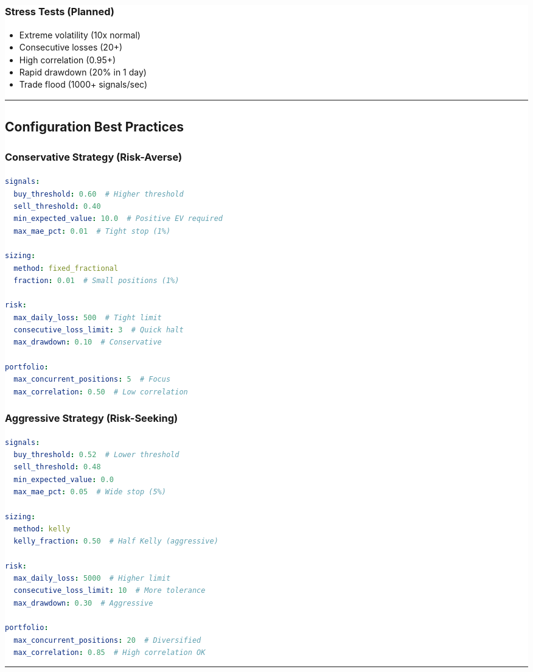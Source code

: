 ### Stress Tests (Planned)

- Extreme volatility (10x normal)
- Consecutive losses (20+)
- High correlation (0.95+)
- Rapid drawdown (20% in 1 day)
- Trade flood (1000+ signals/sec)

---

## Configuration Best Practices

### Conservative Strategy (Risk-Averse)

```yaml
signals:
  buy_threshold: 0.60  # Higher threshold
  sell_threshold: 0.40
  min_expected_value: 10.0  # Positive EV required
  max_mae_pct: 0.01  # Tight stop (1%)

sizing:
  method: fixed_fractional
  fraction: 0.01  # Small positions (1%)

risk:
  max_daily_loss: 500  # Tight limit
  consecutive_loss_limit: 3  # Quick halt
  max_drawdown: 0.10  # Conservative

portfolio:
  max_concurrent_positions: 5  # Focus
  max_correlation: 0.50  # Low correlation
```

### Aggressive Strategy (Risk-Seeking)

```yaml
signals:
  buy_threshold: 0.52  # Lower threshold
  sell_threshold: 0.48
  min_expected_value: 0.0
  max_mae_pct: 0.05  # Wide stop (5%)

sizing:
  method: kelly
  kelly_fraction: 0.50  # Half Kelly (aggressive)

risk:
  max_daily_loss: 5000  # Higher limit
  consecutive_loss_limit: 10  # More tolerance
  max_drawdown: 0.30  # Aggressive

portfolio:
  max_concurrent_positions: 20  # Diversified
  max_correlation: 0.85  # High correlation OK
```

---